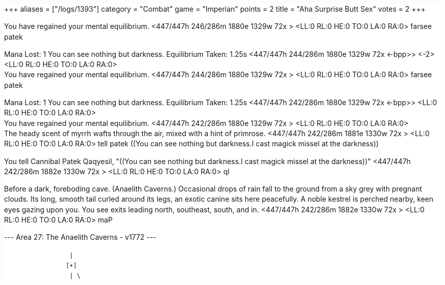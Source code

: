 +++
aliases = ["/logs/1393"]
category = "Combat"
game = "Imperian"
points = 2
title = "Aha Surprise Butt Sex"
votes = 2
+++

You have regained your mental equilibrium.
<447/447h 246/286m 1880e 1329w 72x <ebpp>> <LL:0 RL:0 HE:0 TO:0 LA:0 RA:0>  farsee patek

Mana Lost: 1
You can see nothing but darkness.
Equilibrium Taken: 1.25s
<447/447h 244/286m 1880e 1329w 72x <-bpp>> <-2> <LL:0 RL:0 HE:0 TO:0 LA:0 RA:0>  
You have regained your mental equilibrium.
<447/447h 244/286m 1880e 1329w 72x <ebpp>> <LL:0 RL:0 HE:0 TO:0 LA:0 RA:0>  farsee patek

Mana Lost: 1
You can see nothing but darkness.
Equilibrium Taken: 1.25s
<447/447h 242/286m 1880e 1329w 72x <-bpp>> <LL:0 RL:0 HE:0 TO:0 LA:0 RA:0>  
You have regained your mental equilibrium.
<447/447h 242/286m 1880e 1329w 72x <ebpp>> <LL:0 RL:0 HE:0 TO:0 LA:0 RA:0>  
The heady scent of myrrh wafts through the air, mixed with a hint of primrose.
<447/447h 242/286m 1881e 1330w 72x <ebpp>> <LL:0 RL:0 HE:0 TO:0 LA:0 RA:0>  tell patek ((You can see nothing but darkness.I cast magick missel at the darkness))

You tell Cannibal Patek Qaqyesil, "((You can see nothing but darkness.I cast 
magick missel at the darkness))"
<447/447h 242/286m 1882e 1330w 72x <ebpp>> <LL:0 RL:0 HE:0 TO:0 LA:0 RA:0>  ql

Before a dark, foreboding cave. (Anaelith Caverns.)
Occasional drops of rain fall to the ground from a sky grey with pregnant 
clouds. Its long, smooth tail curled around its legs, an exotic canine sits 
here peacefully. A noble kestrel is perched nearby, keen eyes gazing upon you.
You see exits leading north, southeast, south, and in.
<447/447h 242/286m 1882e 1330w 72x <ebpp>> <LL:0 RL:0 HE:0 TO:0 LA:0 RA:0>  maP

--- Area 27: The Anaelith Caverns - v1772 ---
                                             
                                             
                                             
                                             
                                             
                                             
                                             
                                             
                                             
                                             
                      | 
                     [+]
                      | \
                                             
                                             
                                             
                                             
                                             